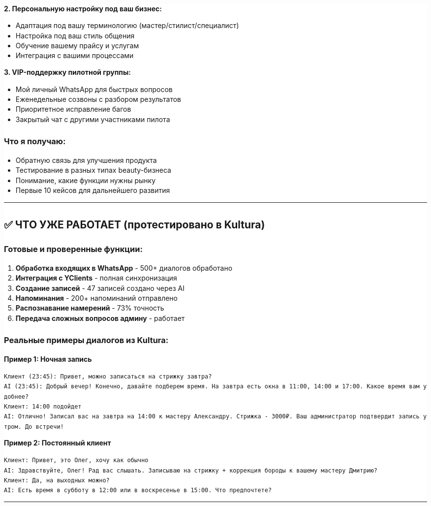 **2. Персональную настройку под ваш бизнес:**
- Адаптация под вашу терминологию (мастер/стилист/специалист)
- Настройка под ваш стиль общения
- Обучение вашему прайсу и услугам
- Интеграция с вашими процессами

**3. VIP-поддержку пилотной группы:**
- Мой личный WhatsApp для быстрых вопросов
- Еженедельные созвоны с разбором результатов
- Приоритетное исправление багов
- Закрытый чат с другими участниками пилота

### Что я получаю:
- Обратную связь для улучшения продукта
- Тестирование в разных типах beauty-бизнеса
- Понимание, какие функции нужны рынку
- Первые 10 кейсов для дальнейшего развития

---

## ✅ ЧТО УЖЕ РАБОТАЕТ (протестировано в Kultura)

### Готовые и проверенные функции:
1. **Обработка входящих в WhatsApp** - 500+ диалогов обработано
2. **Интеграция с YClients** - полная синхронизация
3. **Создание записей** - 47 записей создано через AI
4. **Напоминания** - 200+ напоминаний отправлено
5. **Распознавание намерений** - 73% точность
6. **Передача сложных вопросов админу** - работает

### Реальные примеры диалогов из Kultura:

**Пример 1: Ночная запись**
```
Клиент (23:45): Привет, можно записаться на стрижку завтра?
AI (23:45): Добрый вечер! Конечно, давайте подберем время. На завтра есть окна в 11:00, 14:00 и 17:00. Какое время вам удобнее?
Клиент: 14:00 подойдет
AI: Отлично! Записал вас на завтра на 14:00 к мастеру Александру. Стрижка - 3000₽. Ваш администратор подтвердит запись утром. До встречи!
```

**Пример 2: Постоянный клиент**
```
Клиент: Привет, это Олег, хочу как обычно
AI: Здравствуйте, Олег! Рад вас слышать. Записываю на стрижку + коррекция бороды к вашему мастеру Дмитрию?
Клиент: Да, на выходных можно?
AI: Есть время в субботу в 12:00 или в воскресенье в 15:00. Что предпочтете?
```

---
